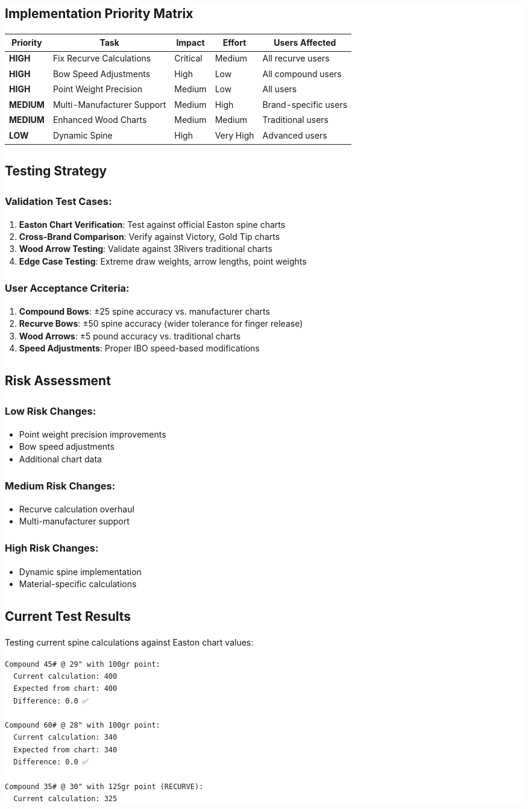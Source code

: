 ## **Implementation Priority Matrix**

| Priority | Task | Impact | Effort | Users Affected |
|----------|------|--------|--------|----------------|
| **HIGH** | Fix Recurve Calculations | Critical | Medium | All recurve users |
| **HIGH** | Bow Speed Adjustments | High | Low | All compound users |
| **HIGH** | Point Weight Precision | Medium | Low | All users |
| **MEDIUM** | Multi-Manufacturer Support | Medium | High | Brand-specific users |
| **MEDIUM** | Enhanced Wood Charts | Medium | Medium | Traditional users |
| **LOW** | Dynamic Spine | High | Very High | Advanced users |

## **Testing Strategy**

### **Validation Test Cases:**
1. **Easton Chart Verification**: Test against official Easton spine charts
2. **Cross-Brand Comparison**: Verify against Victory, Gold Tip charts
3. **Wood Arrow Testing**: Validate against 3Rivers traditional charts
4. **Edge Case Testing**: Extreme draw weights, arrow lengths, point weights

### **User Acceptance Criteria:**
1. **Compound Bows**: ±25 spine accuracy vs. manufacturer charts
2. **Recurve Bows**: ±50 spine accuracy (wider tolerance for finger release)
3. **Wood Arrows**: ±5 pound accuracy vs. traditional charts
4. **Speed Adjustments**: Proper IBO speed-based modifications

## **Risk Assessment**

### **Low Risk Changes:**
- Point weight precision improvements
- Bow speed adjustments
- Additional chart data

### **Medium Risk Changes:**
- Recurve calculation overhaul
- Multi-manufacturer support

### **High Risk Changes:**
- Dynamic spine implementation
- Material-specific calculations

## **Current Test Results**

Testing current spine calculations against Easton chart values:
```
Compound 45# @ 29" with 100gr point:
  Current calculation: 400
  Expected from chart: 400
  Difference: 0.0 ✅

Compound 60# @ 28" with 100gr point:
  Current calculation: 340
  Expected from chart: 340
  Difference: 0.0 ✅

Compound 35# @ 30" with 125gr point (RECURVE):
  Current calculation: 325
```